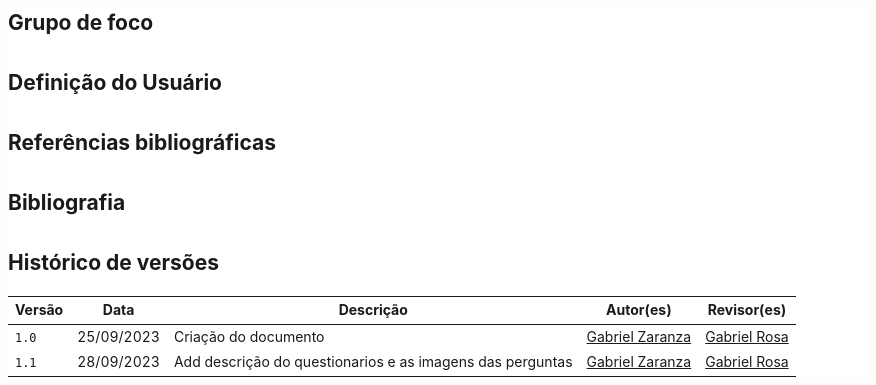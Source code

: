 ## Grupo de foco

## Definição do Usuário

## Referências bibliográficas 

## Bibliografia

## Histórico de versões

| Versão | Data       | Descrição                           | Autor(es)                                                                                           | Revisor(es)                                      |
| ------ | ---------- | ----------------------------------- | --------------------------------------------------------------------------------------------------- | ------------------------------------------------ |
| `1.0`  | 25/09/2023 | Criação do documento                 | [Gabriel Zaranza](https://github.com/GZaranza)  | [Gabriel Rosa](https://github.com/gabrielrosa09)   |
| `1.1`  | 28/09/2023 | Add descrição do questionarios e as imagens das perguntas               | [Gabriel Zaranza](https://github.com/GZaranza)  | [Gabriel Rosa](https://github.com/gabrielrosa09)   |

